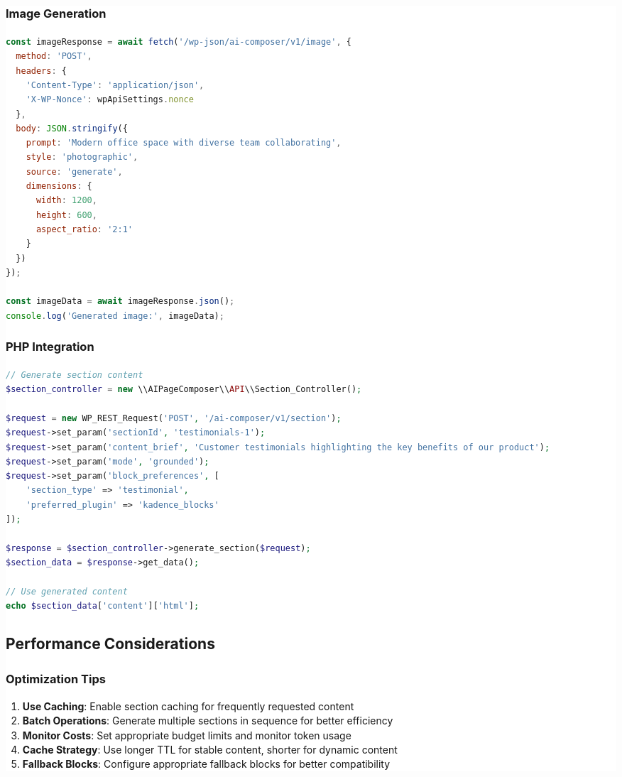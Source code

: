 ### Image Generation

```javascript
const imageResponse = await fetch('/wp-json/ai-composer/v1/image', {
  method: 'POST',
  headers: {
    'Content-Type': 'application/json',
    'X-WP-Nonce': wpApiSettings.nonce
  },
  body: JSON.stringify({
    prompt: 'Modern office space with diverse team collaborating',
    style: 'photographic',
    source: 'generate',
    dimensions: {
      width: 1200,
      height: 600,
      aspect_ratio: '2:1'
    }
  })
});

const imageData = await imageResponse.json();
console.log('Generated image:', imageData);
```

### PHP Integration

```php
// Generate section content
$section_controller = new \\AIPageComposer\\API\\Section_Controller();

$request = new WP_REST_Request('POST', '/ai-composer/v1/section');
$request->set_param('sectionId', 'testimonials-1');
$request->set_param('content_brief', 'Customer testimonials highlighting the key benefits of our product');
$request->set_param('mode', 'grounded');
$request->set_param('block_preferences', [
    'section_type' => 'testimonial',
    'preferred_plugin' => 'kadence_blocks'
]);

$response = $section_controller->generate_section($request);
$section_data = $response->get_data();

// Use generated content
echo $section_data['content']['html'];
```

## Performance Considerations

### Optimization Tips
1. **Use Caching**: Enable section caching for frequently requested content
2. **Batch Operations**: Generate multiple sections in sequence for better efficiency
3. **Monitor Costs**: Set appropriate budget limits and monitor token usage
4. **Cache Strategy**: Use longer TTL for stable content, shorter for dynamic content
5. **Fallback Blocks**: Configure appropriate fallback blocks for better compatibility
